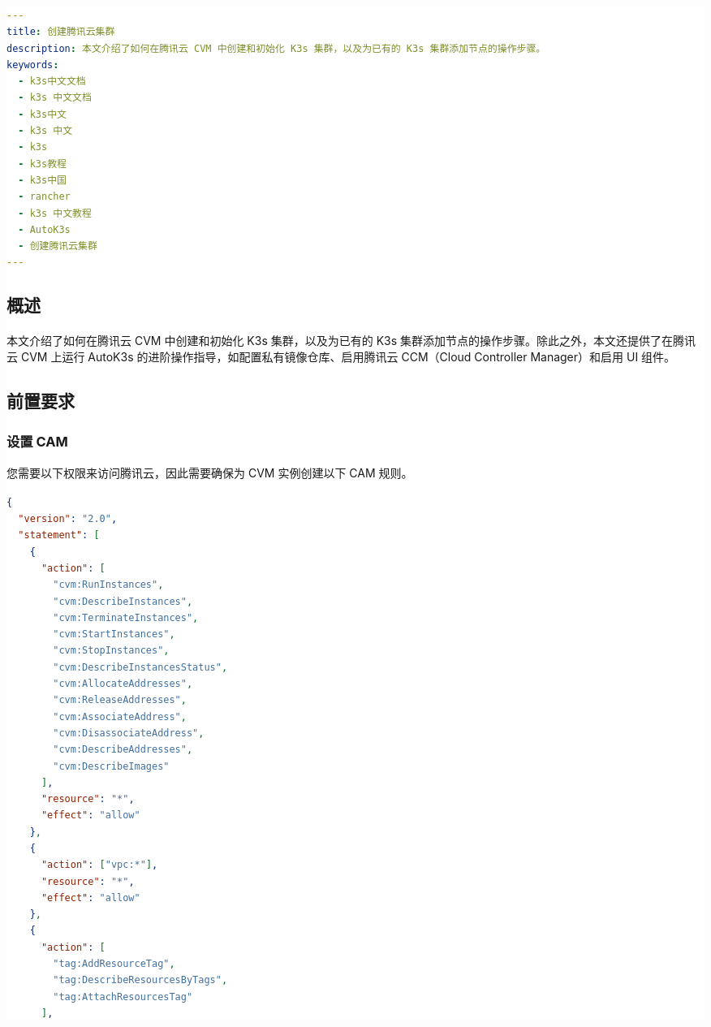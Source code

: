 ```yaml
---
title: 创建腾讯云集群
description: 本文介绍了如何在腾讯云 CVM 中创建和初始化 K3s 集群，以及为已有的 K3s 集群添加节点的操作步骤。
keywords:
  - k3s中文文档
  - k3s 中文文档
  - k3s中文
  - k3s 中文
  - k3s
  - k3s教程
  - k3s中国
  - rancher
  - k3s 中文教程
  - AutoK3s
  - 创建腾讯云集群
---
```


## 概述

本文介绍了如何在腾讯云 CVM 中创建和初始化 K3s 集群，以及为已有的 K3s 集群添加节点的操作步骤。除此之外，本文还提供了在腾讯云 CVM 上运行 AutoK3s 的进阶操作指导，如配置私有镜像仓库、启用腾讯云 CCM（Cloud Controller Manager）和启用 UI 组件。

## 前置要求

### 设置 CAM

您需要以下权限来访问腾讯云，因此需要确保为 CVM 实例创建以下 CAM 规则。

```json
{
  "version": "2.0",
  "statement": [
    {
      "action": [
        "cvm:RunInstances",
        "cvm:DescribeInstances",
        "cvm:TerminateInstances",
        "cvm:StartInstances",
        "cvm:StopInstances",
        "cvm:DescribeInstancesStatus",
        "cvm:AllocateAddresses",
        "cvm:ReleaseAddresses",
        "cvm:AssociateAddress",
        "cvm:DisassociateAddress",
        "cvm:DescribeAddresses",
        "cvm:DescribeImages"
      ],
      "resource": "*",
      "effect": "allow"
    },
    {
      "action": ["vpc:*"],
      "resource": "*",
      "effect": "allow"
    },
    {
      "action": [
        "tag:AddResourceTag",
        "tag:DescribeResourcesByTags",
        "tag:AttachResourcesTag"
      ],
```